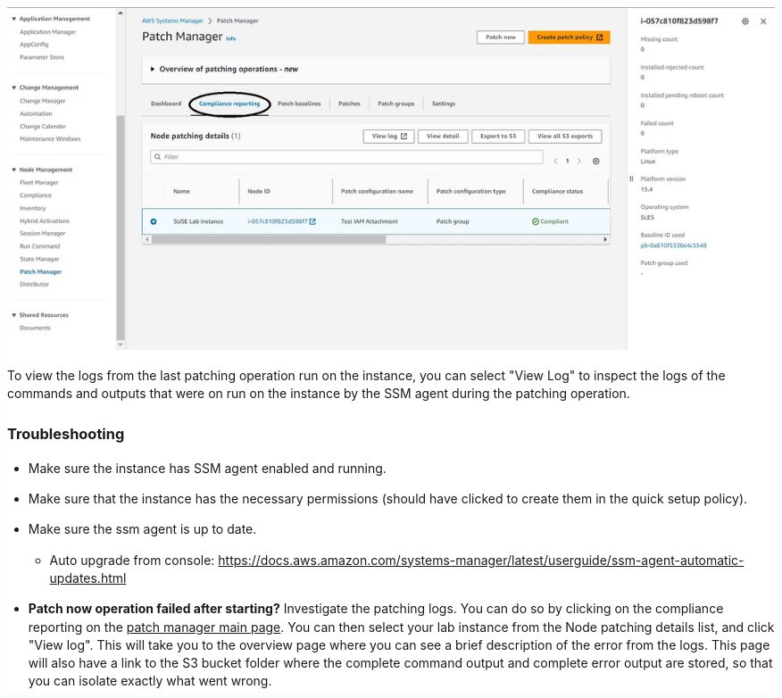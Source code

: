 ![Compliance reporting location](../../static/patch_mngr/compliance_location.jpg)

To view the logs from the last patching operation run on the instance, you can select "View Log" to inspect the logs of the commands and outputs that were on run on the instance by the SSM agent during the patching operation.

### Troubleshooting

- Make sure the instance has SSM agent enabled and running.

- Make sure that the instance has the necessary permissions (should have clicked to create them in the quick setup policy).

- Make sure the ssm agent is up to date.
    - Auto upgrade from console: https://docs.aws.amazon.com/systems-manager/latest/userguide/ssm-agent-automatic-updates.html

- **Patch now operation failed after starting?** Investigate the patching logs. You can do so by clicking on the compliance reporting on the [patch manager main page](https://us-east-1.console.aws.amazon.com/systems-manager/patch-manager/reporting?region=us-east-1). You can then select your lab instance from the Node patching details list, and click "View log". This will take you to the overview page where you can see a brief description of the error from the logs. This page will also have a link to the S3 bucket folder where the complete command output and complete error output are stored, so that you can isolate exactly what went wrong.